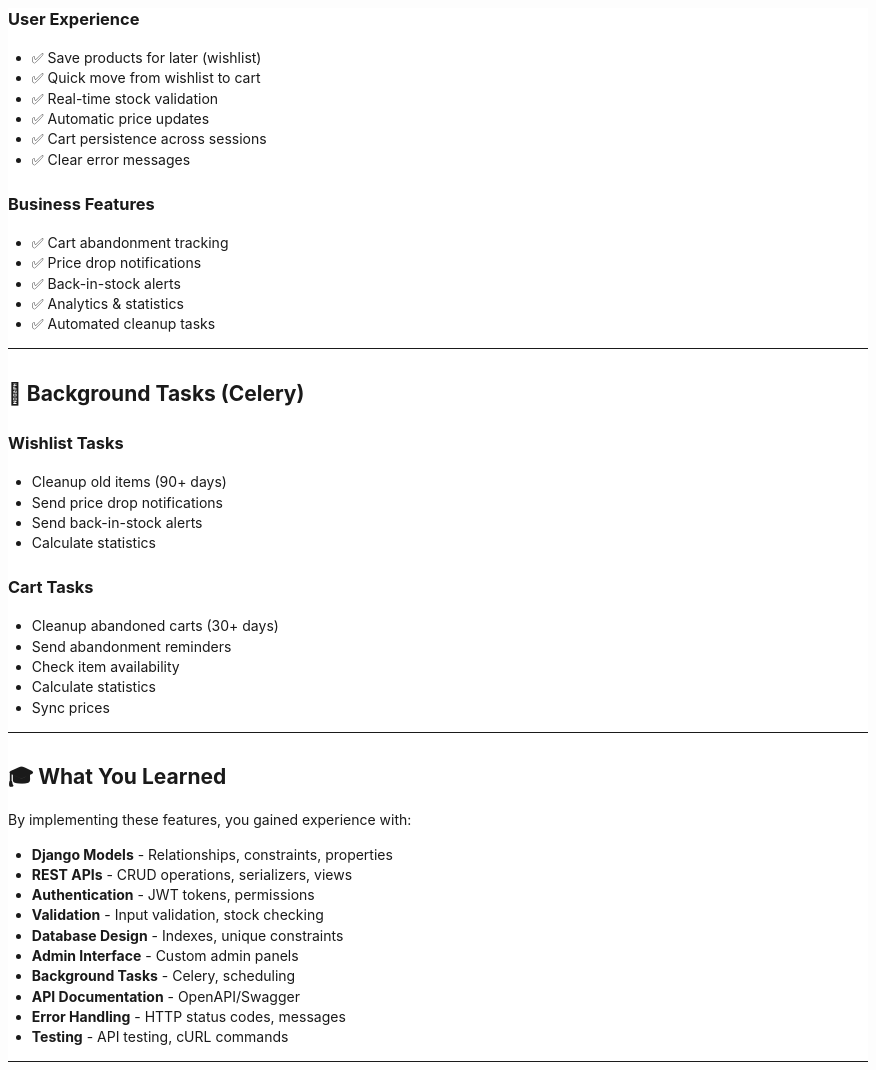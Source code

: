 ### User Experience
- ✅ Save products for later (wishlist)
- ✅ Quick move from wishlist to cart
- ✅ Real-time stock validation
- ✅ Automatic price updates
- ✅ Cart persistence across sessions
- ✅ Clear error messages

### Business Features
- ✅ Cart abandonment tracking
- ✅ Price drop notifications
- ✅ Back-in-stock alerts
- ✅ Analytics & statistics
- ✅ Automated cleanup tasks

---

## 🔄 Background Tasks (Celery)

### Wishlist Tasks
- Cleanup old items (90+ days)
- Send price drop notifications
- Send back-in-stock alerts
- Calculate statistics

### Cart Tasks
- Cleanup abandoned carts (30+ days)
- Send abandonment reminders
- Check item availability
- Calculate statistics
- Sync prices

---

## 🎓 What You Learned

By implementing these features, you gained experience with:

- **Django Models** - Relationships, constraints, properties
- **REST APIs** - CRUD operations, serializers, views
- **Authentication** - JWT tokens, permissions
- **Validation** - Input validation, stock checking
- **Database Design** - Indexes, unique constraints
- **Admin Interface** - Custom admin panels
- **Background Tasks** - Celery, scheduling
- **API Documentation** - OpenAPI/Swagger
- **Error Handling** - HTTP status codes, messages
- **Testing** - API testing, cURL commands

---
